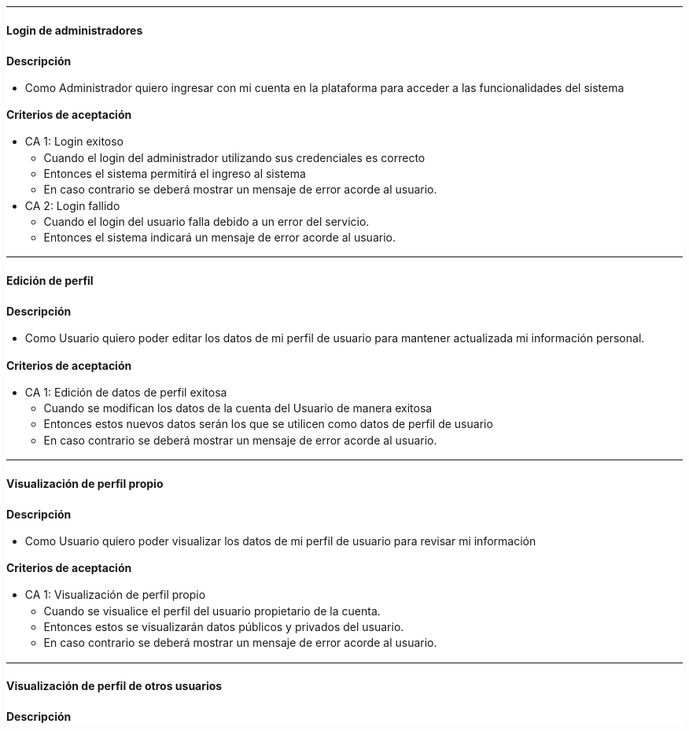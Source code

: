 ___

#### Login de administradores

**Descripción**

- Como Administrador quiero ingresar con mi cuenta en la plataforma para acceder a las funcionalidades del sistema

**Criterios de aceptación**


- CA 1: Login exitoso 
  - Cuando el login del administrador utilizando sus credenciales es correcto
  - Entonces el sistema permitirá el ingreso al sistema
  - En caso contrario se deberá mostrar un mensaje de error acorde al usuario.
- CA 2: Login fallido
  - Cuando el login del usuario falla debido a un error del servicio.
  - Entonces el sistema indicará un mensaje de error acorde al usuario.


___

#### Edición de perfil

**Descripción**

- Como Usuario quiero poder editar los datos de mi perfil de usuario para mantener actualizada mi información personal.

**Criterios de aceptación**

- CA 1: Edición de datos de perfil exitosa
  - Cuando se modifican los datos de la cuenta del Usuario de manera exitosa
  - Entonces estos nuevos datos serán los que se utilicen como datos de perfil de usuario
  - En caso contrario se deberá mostrar un mensaje de error acorde al usuario.

___

#### Visualización de perfil propio

**Descripción**

- Como Usuario quiero poder visualizar los datos de mi perfil de usuario para revisar mi información

**Criterios de aceptación**

- CA 1: Visualización de perfil propio
  - Cuando se visualice el perfil del usuario propietario de la cuenta.
  - Entonces estos se visualizarán datos públicos y privados del usuario.
  - En caso contrario se deberá mostrar un mensaje de error acorde al usuario.

___

#### Visualización de perfil de otros usuarios

**Descripción**
